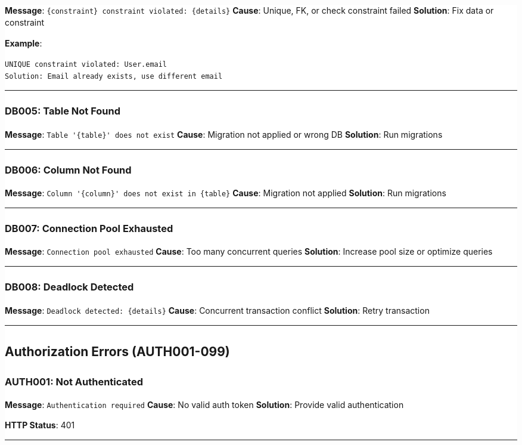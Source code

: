 **Message**: `{constraint} constraint violated: {details}`
**Cause**: Unique, FK, or check constraint failed
**Solution**: Fix data or constraint

**Example**:

```
UNIQUE constraint violated: User.email
Solution: Email already exists, use different email
```

---

### DB005: Table Not Found

**Message**: `Table '{table}' does not exist`
**Cause**: Migration not applied or wrong DB
**Solution**: Run migrations

---

### DB006: Column Not Found

**Message**: `Column '{column}' does not exist in {table}`
**Cause**: Migration not applied
**Solution**: Run migrations

---

### DB007: Connection Pool Exhausted

**Message**: `Connection pool exhausted`
**Cause**: Too many concurrent queries
**Solution**: Increase pool size or optimize queries

---

### DB008: Deadlock Detected

**Message**: `Deadlock detected: {details}`
**Cause**: Concurrent transaction conflict
**Solution**: Retry transaction

---

## Authorization Errors (AUTH001-099)

### AUTH001: Not Authenticated

**Message**: `Authentication required`
**Cause**: No valid auth token
**Solution**: Provide valid authentication

**HTTP Status**: 401

---